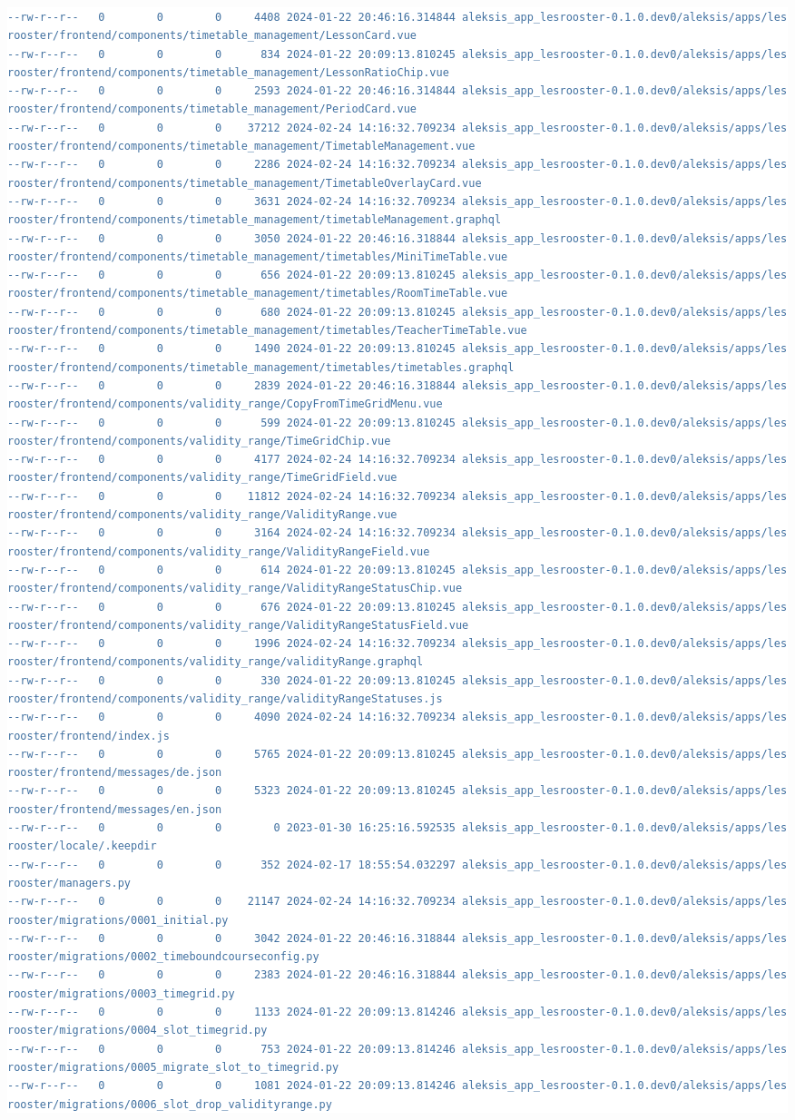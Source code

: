 ```diff
--rw-r--r--   0        0        0     4408 2024-01-22 20:46:16.314844 aleksis_app_lesrooster-0.1.0.dev0/aleksis/apps/lesrooster/frontend/components/timetable_management/LessonCard.vue
--rw-r--r--   0        0        0      834 2024-01-22 20:09:13.810245 aleksis_app_lesrooster-0.1.0.dev0/aleksis/apps/lesrooster/frontend/components/timetable_management/LessonRatioChip.vue
--rw-r--r--   0        0        0     2593 2024-01-22 20:46:16.314844 aleksis_app_lesrooster-0.1.0.dev0/aleksis/apps/lesrooster/frontend/components/timetable_management/PeriodCard.vue
--rw-r--r--   0        0        0    37212 2024-02-24 14:16:32.709234 aleksis_app_lesrooster-0.1.0.dev0/aleksis/apps/lesrooster/frontend/components/timetable_management/TimetableManagement.vue
--rw-r--r--   0        0        0     2286 2024-02-24 14:16:32.709234 aleksis_app_lesrooster-0.1.0.dev0/aleksis/apps/lesrooster/frontend/components/timetable_management/TimetableOverlayCard.vue
--rw-r--r--   0        0        0     3631 2024-02-24 14:16:32.709234 aleksis_app_lesrooster-0.1.0.dev0/aleksis/apps/lesrooster/frontend/components/timetable_management/timetableManagement.graphql
--rw-r--r--   0        0        0     3050 2024-01-22 20:46:16.318844 aleksis_app_lesrooster-0.1.0.dev0/aleksis/apps/lesrooster/frontend/components/timetable_management/timetables/MiniTimeTable.vue
--rw-r--r--   0        0        0      656 2024-01-22 20:09:13.810245 aleksis_app_lesrooster-0.1.0.dev0/aleksis/apps/lesrooster/frontend/components/timetable_management/timetables/RoomTimeTable.vue
--rw-r--r--   0        0        0      680 2024-01-22 20:09:13.810245 aleksis_app_lesrooster-0.1.0.dev0/aleksis/apps/lesrooster/frontend/components/timetable_management/timetables/TeacherTimeTable.vue
--rw-r--r--   0        0        0     1490 2024-01-22 20:09:13.810245 aleksis_app_lesrooster-0.1.0.dev0/aleksis/apps/lesrooster/frontend/components/timetable_management/timetables/timetables.graphql
--rw-r--r--   0        0        0     2839 2024-01-22 20:46:16.318844 aleksis_app_lesrooster-0.1.0.dev0/aleksis/apps/lesrooster/frontend/components/validity_range/CopyFromTimeGridMenu.vue
--rw-r--r--   0        0        0      599 2024-01-22 20:09:13.810245 aleksis_app_lesrooster-0.1.0.dev0/aleksis/apps/lesrooster/frontend/components/validity_range/TimeGridChip.vue
--rw-r--r--   0        0        0     4177 2024-02-24 14:16:32.709234 aleksis_app_lesrooster-0.1.0.dev0/aleksis/apps/lesrooster/frontend/components/validity_range/TimeGridField.vue
--rw-r--r--   0        0        0    11812 2024-02-24 14:16:32.709234 aleksis_app_lesrooster-0.1.0.dev0/aleksis/apps/lesrooster/frontend/components/validity_range/ValidityRange.vue
--rw-r--r--   0        0        0     3164 2024-02-24 14:16:32.709234 aleksis_app_lesrooster-0.1.0.dev0/aleksis/apps/lesrooster/frontend/components/validity_range/ValidityRangeField.vue
--rw-r--r--   0        0        0      614 2024-01-22 20:09:13.810245 aleksis_app_lesrooster-0.1.0.dev0/aleksis/apps/lesrooster/frontend/components/validity_range/ValidityRangeStatusChip.vue
--rw-r--r--   0        0        0      676 2024-01-22 20:09:13.810245 aleksis_app_lesrooster-0.1.0.dev0/aleksis/apps/lesrooster/frontend/components/validity_range/ValidityRangeStatusField.vue
--rw-r--r--   0        0        0     1996 2024-02-24 14:16:32.709234 aleksis_app_lesrooster-0.1.0.dev0/aleksis/apps/lesrooster/frontend/components/validity_range/validityRange.graphql
--rw-r--r--   0        0        0      330 2024-01-22 20:09:13.810245 aleksis_app_lesrooster-0.1.0.dev0/aleksis/apps/lesrooster/frontend/components/validity_range/validityRangeStatuses.js
--rw-r--r--   0        0        0     4090 2024-02-24 14:16:32.709234 aleksis_app_lesrooster-0.1.0.dev0/aleksis/apps/lesrooster/frontend/index.js
--rw-r--r--   0        0        0     5765 2024-01-22 20:09:13.810245 aleksis_app_lesrooster-0.1.0.dev0/aleksis/apps/lesrooster/frontend/messages/de.json
--rw-r--r--   0        0        0     5323 2024-01-22 20:09:13.810245 aleksis_app_lesrooster-0.1.0.dev0/aleksis/apps/lesrooster/frontend/messages/en.json
--rw-r--r--   0        0        0        0 2023-01-30 16:25:16.592535 aleksis_app_lesrooster-0.1.0.dev0/aleksis/apps/lesrooster/locale/.keepdir
--rw-r--r--   0        0        0      352 2024-02-17 18:55:54.032297 aleksis_app_lesrooster-0.1.0.dev0/aleksis/apps/lesrooster/managers.py
--rw-r--r--   0        0        0    21147 2024-02-24 14:16:32.709234 aleksis_app_lesrooster-0.1.0.dev0/aleksis/apps/lesrooster/migrations/0001_initial.py
--rw-r--r--   0        0        0     3042 2024-01-22 20:46:16.318844 aleksis_app_lesrooster-0.1.0.dev0/aleksis/apps/lesrooster/migrations/0002_timeboundcourseconfig.py
--rw-r--r--   0        0        0     2383 2024-01-22 20:46:16.318844 aleksis_app_lesrooster-0.1.0.dev0/aleksis/apps/lesrooster/migrations/0003_timegrid.py
--rw-r--r--   0        0        0     1133 2024-01-22 20:09:13.814246 aleksis_app_lesrooster-0.1.0.dev0/aleksis/apps/lesrooster/migrations/0004_slot_timegrid.py
--rw-r--r--   0        0        0      753 2024-01-22 20:09:13.814246 aleksis_app_lesrooster-0.1.0.dev0/aleksis/apps/lesrooster/migrations/0005_migrate_slot_to_timegrid.py
--rw-r--r--   0        0        0     1081 2024-01-22 20:09:13.814246 aleksis_app_lesrooster-0.1.0.dev0/aleksis/apps/lesrooster/migrations/0006_slot_drop_validityrange.py
```